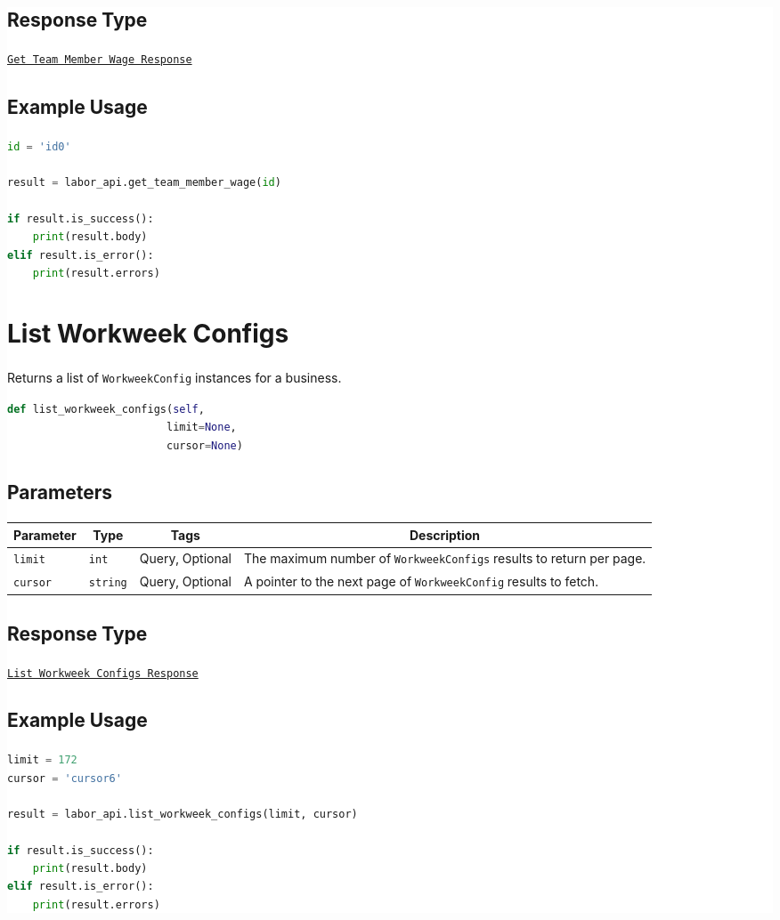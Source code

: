 ## Response Type

[`Get Team Member Wage Response`](/doc/models/get-team-member-wage-response.md)

## Example Usage

```python
id = 'id0'

result = labor_api.get_team_member_wage(id)

if result.is_success():
    print(result.body)
elif result.is_error():
    print(result.errors)
```


# List Workweek Configs

Returns a list of `WorkweekConfig` instances for a business.

```python
def list_workweek_configs(self,
                         limit=None,
                         cursor=None)
```

## Parameters

| Parameter | Type | Tags | Description |
|  --- | --- | --- | --- |
| `limit` | `int` | Query, Optional | The maximum number of `WorkweekConfigs` results to return per page. |
| `cursor` | `string` | Query, Optional | A pointer to the next page of `WorkweekConfig` results to fetch. |

## Response Type

[`List Workweek Configs Response`](/doc/models/list-workweek-configs-response.md)

## Example Usage

```python
limit = 172
cursor = 'cursor6'

result = labor_api.list_workweek_configs(limit, cursor)

if result.is_success():
    print(result.body)
elif result.is_error():
    print(result.errors)
```
